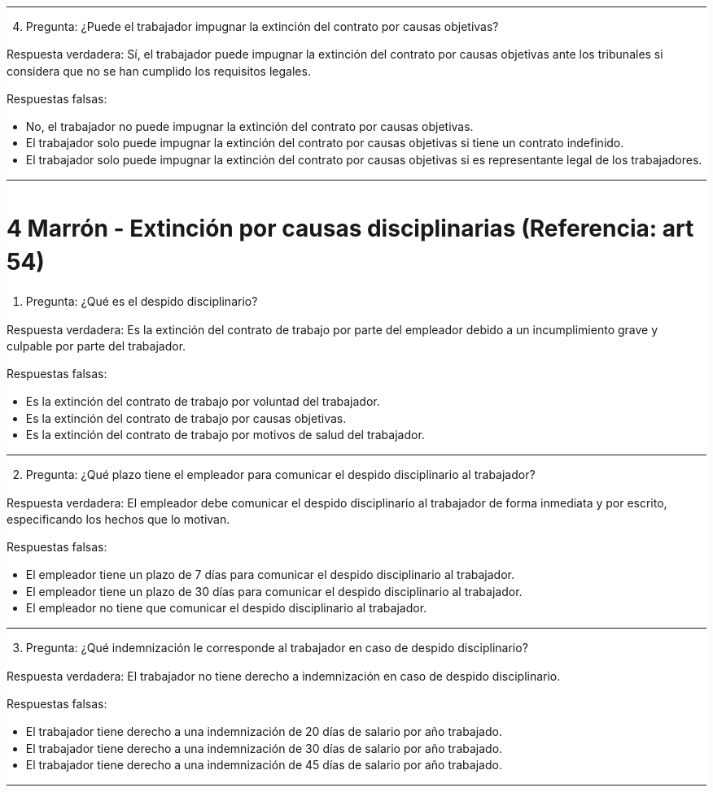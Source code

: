 ___

4. Pregunta: ¿Puede el trabajador impugnar la extinción del contrato por causas objetivas?

Respuesta verdadera: Sí, el trabajador puede impugnar la extinción del contrato por causas objetivas ante los tribunales si considera que no se han cumplido los requisitos legales.

Respuestas falsas: 

- No, el trabajador no puede impugnar la extinción del contrato por causas objetivas. 
- El trabajador solo puede impugnar la extinción del contrato por causas objetivas si tiene un contrato indefinido. 
- El trabajador solo puede impugnar la extinción del contrato por causas objetivas si es representante legal de los trabajadores.

___

# 4 Marrón - Extinción por causas disciplinarias (Referencia: art 54)

1. Pregunta: ¿Qué es el despido disciplinario?

Respuesta verdadera: Es la extinción del contrato de trabajo por parte del empleador debido a un incumplimiento grave y culpable por parte del trabajador.

Respuestas falsas: 

- Es la extinción del contrato de trabajo por voluntad del trabajador. 
- Es la extinción del contrato de trabajo por causas objetivas. 
- Es la extinción del contrato de trabajo por motivos de salud del trabajador.

___

2. Pregunta: ¿Qué plazo tiene el empleador para comunicar el despido disciplinario al trabajador?

Respuesta verdadera: El empleador debe comunicar el despido disciplinario al trabajador de forma inmediata y por escrito, especificando los hechos que lo motivan.

Respuestas falsas: 

- El empleador tiene un plazo de 7 días para comunicar el despido disciplinario al trabajador. 
- El empleador tiene un plazo de 30 días para comunicar el despido disciplinario al trabajador.
- El empleador no tiene que comunicar el despido disciplinario al trabajador.

___

3. Pregunta: ¿Qué indemnización le corresponde al trabajador en caso de despido disciplinario?

Respuesta verdadera: El trabajador no tiene derecho a indemnización en caso de despido disciplinario.

Respuestas falsas: 

- El trabajador tiene derecho a una indemnización de 20 días de salario por año trabajado. 
- El trabajador tiene derecho a una indemnización de 30 días de salario por año trabajado. 
- El trabajador tiene derecho a una indemnización de 45 días de salario por año trabajado.

___
